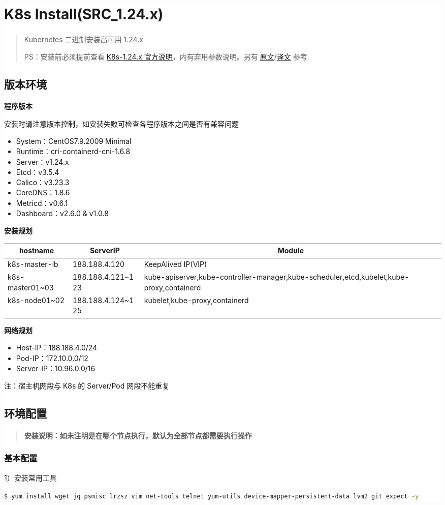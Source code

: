 # K8s Install(SRC_1.24.x)

> Kubernetes 二进制安装高可用 1.24.x
> 
> PS：安装前必须提前查看 [K8s-1.24.x 官方说明](https://github.com/kubernetes/kubernetes/blob/master/CHANGELOG/CHANGELOG-1.24.md#deprecation)，内有弃用参数说明。另有 [原文](https://sysdig.com/blog/kubernetes-1-24-whats-new/)/[译文](https://zhuanlan.zhihu.com/p/509074307) 参考

## 版本环境

**程序版本**

安装时请注意版本控制，如安装失败可检查各程序版本之间是否有兼容问题

- System：CentOS7.9.2009 Minimal
- Runtime：cri-containerd-cni-1.6.8
- Server：v1.24.x
- Etcd：v3.5.4
- Calico：v3.23.3
- CoreDNS：1.8.6
- Metricd：v0.6.1
- Dashboard：v2.6.0 & v1.0.8

**安装规划**

| hostname | ServerIP | Module |
|--|--|--|
|k8s-master-lb|188.188.4.120|KeepAlived IP(VIP)|
|k8s-master01~03|188.188.4.121~123|kube-apiserver,kube-controller-manager,kube-scheduler,etcd,kubelet,kube-proxy,containerd|
|k8s-node01~02|188.188.4.124~125|kubelet,kube-proxy,containerd|

**网络规划**

- Host-IP：188.188.4.0/24
- Pod-IP：172.10.0.0/12
- Server-IP：10.96.0.0/16

注：宿主机网段与 K8s 的 Server/Pod 网段不能重复

## 环境配置

> **安装说明：如未注明是在哪个节点执行，默认为全部节点都需要执行操作**

### 基本配置

1）安装常用工具

```bash
$ yum install wget jq psmisc lrzsz vim net-tools telnet yum-utils device-mapper-persistent-data lvm2 git expect -y
```
